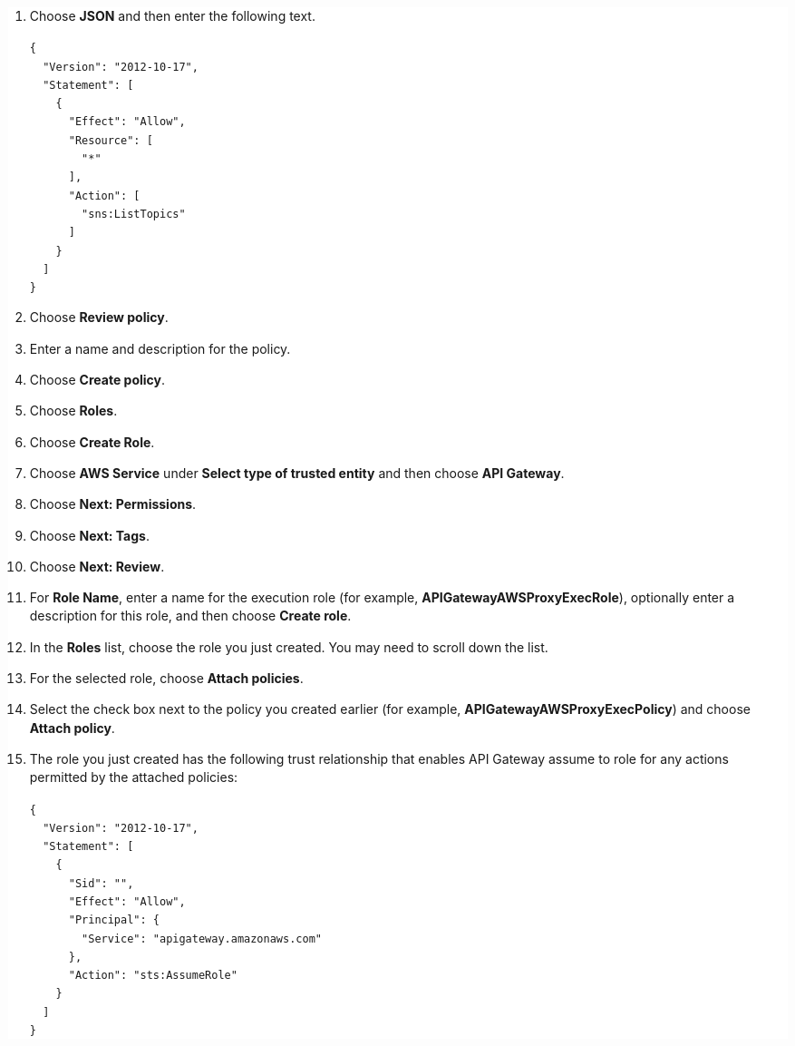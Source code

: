 1. Choose **JSON** and then enter the following text\.

   ```
   {
     "Version": "2012-10-17",
     "Statement": [
       {
         "Effect": "Allow",
         "Resource": [
           "*"
         ],
         "Action": [
           "sns:ListTopics"           
         ]       
       }    
     ]
   }
   ```

1. Choose **Review policy**\.

1. Enter a name and description for the policy\.

1. Choose **Create policy**\.

1. Choose **Roles**\.

1. Choose **Create Role**\.

1.  Choose **AWS Service** under **Select type of trusted entity** and then choose **API Gateway**\.

1. Choose **Next: Permissions**\.

1.  Choose **Next: Tags**\.

1.  Choose **Next: Review**\.

1. For **Role Name**, enter a name for the execution role \(for example, **APIGatewayAWSProxyExecRole**\), optionally enter a description for this role, and then choose **Create role**\.

1. In the **Roles** list, choose the role you just created\. You may need to scroll down the list\.

1. For the selected role, choose **Attach policies**\.

1.  Select the check box next to the policy you created earlier \(for example, **APIGatewayAWSProxyExecPolicy**\) and choose **Attach policy**\.

1. The role you just created has the following trust relationship that enables API Gateway assume to role for any actions permitted by the attached policies:

   ```
   {
     "Version": "2012-10-17",
     "Statement": [
       {
         "Sid": "",
         "Effect": "Allow",
         "Principal": {
           "Service": "apigateway.amazonaws.com"
         },
         "Action": "sts:AssumeRole"
       }
     ]
   }
   ```
